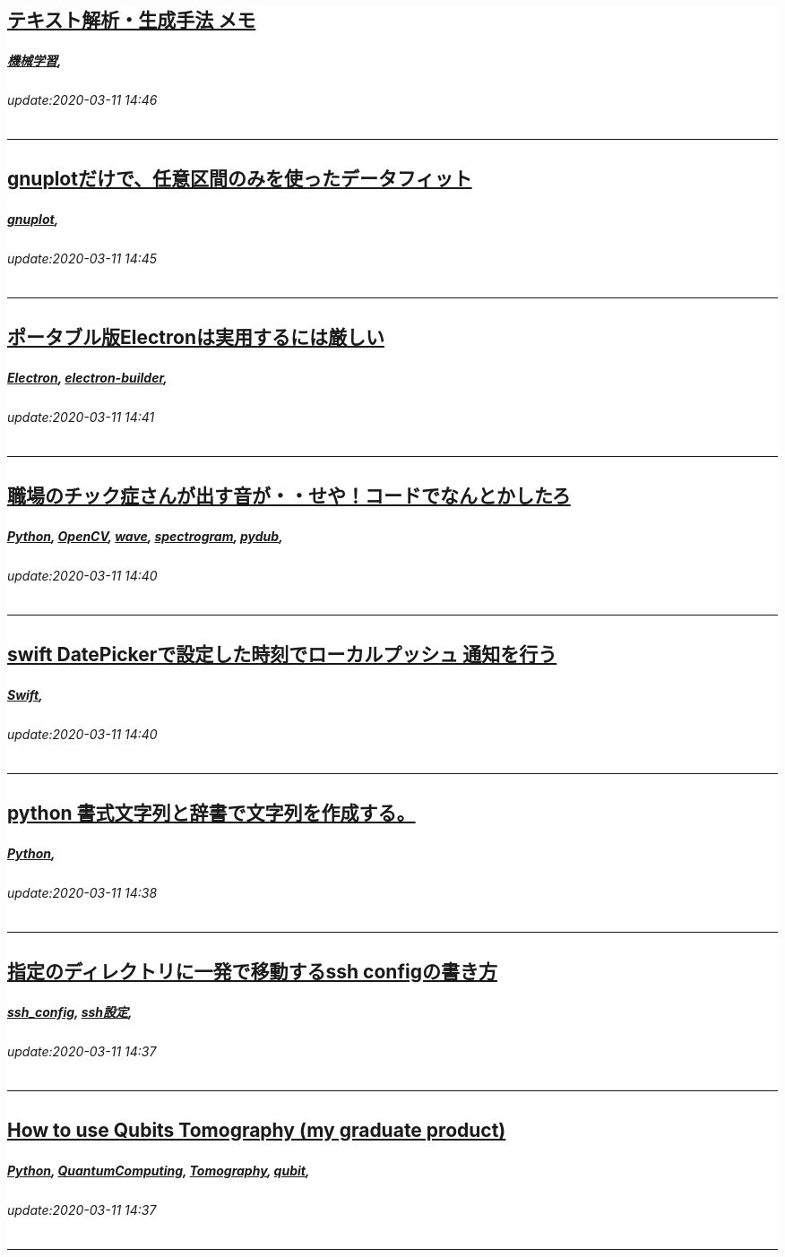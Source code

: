 ## [テキスト解析・生成手法 メモ](https://qiita.com/whale9490/items/ee1ef29c3608b3a784a7)
##### [機械学習](https://qiita.com/tags/機械学習), 
###### update:2020-03-11 14:46
---
## [gnuplotだけで、任意区間のみを使ったデータフィット](https://qiita.com/jmtsn/items/0fdf6192f49f47d35360)
##### [gnuplot](https://qiita.com/tags/gnuplot), 
###### update:2020-03-11 14:45
---
## [ポータブル版Electronは実用するには厳しい](https://qiita.com/u83unlimited/items/c8c76cba0d692b4bff74)
##### [Electron](https://qiita.com/tags/Electron), [electron-builder](https://qiita.com/tags/electron-builder), 
###### update:2020-03-11 14:41
---
## [職場のチック症さんが出す音が・・せや！コードでなんとかしたろ](https://qiita.com/ykato/items/15a957cfa96aa126aee6)
##### [Python](https://qiita.com/tags/Python), [OpenCV](https://qiita.com/tags/OpenCV), [wave](https://qiita.com/tags/wave), [spectrogram](https://qiita.com/tags/spectrogram), [pydub](https://qiita.com/tags/pydub), 
###### update:2020-03-11 14:40
---
## [swift DatePickerで設定した時刻でローカルプッシュ 通知を行う](https://qiita.com/TakeshiKanazawa/items/b7ee706e51a8325e48ed)
##### [Swift](https://qiita.com/tags/Swift), 
###### update:2020-03-11 14:40
---
## [python 書式文字列と辞書で文字列を作成する。](https://qiita.com/BOUNEKOZUKI/items/64fdc001a8bedda2972f)
##### [Python](https://qiita.com/tags/Python), 
###### update:2020-03-11 14:38
---
## [指定のディレクトリに一発で移動するssh configの書き方](https://qiita.com/amasok23/items/2ace90b7ee742fd49828)
##### [ssh_config](https://qiita.com/tags/ssh_config), [ssh設定](https://qiita.com/tags/ssh設定), 
###### update:2020-03-11 14:37
---
## [How to use Qubits Tomography (my graduate product)](https://qiita.com/outk/items/1d22c1c546ab1717cae8)
##### [Python](https://qiita.com/tags/Python), [QuantumComputing](https://qiita.com/tags/QuantumComputing), [Tomography](https://qiita.com/tags/Tomography), [qubit](https://qiita.com/tags/qubit), 
###### update:2020-03-11 14:37
---